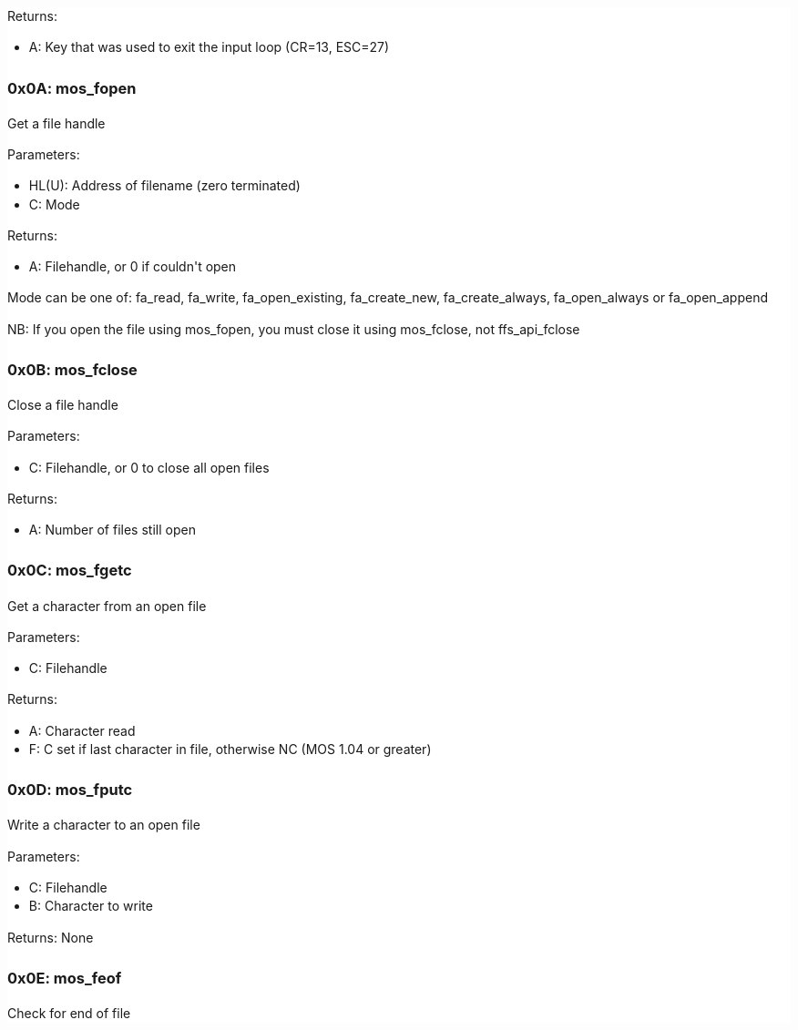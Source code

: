 Returns:
- A: Key that was used to exit the input loop (CR=13, ESC=27)

### 0x0A: mos_fopen

Get a file handle

Parameters: 

- HL(U): Address of filename (zero terminated)
- C: Mode

Returns:
- A: Filehandle, or 0 if couldn't open

Mode can be one of: fa_read, fa_write, fa_open_existing, fa_create_new, fa_create_always, fa_open_always or fa_open_append

NB: If you open the file using mos_fopen, you must close it using mos_fclose, not ffs_api_fclose

### 0x0B: mos_fclose

Close a file handle

Parameters: 

- C: Filehandle, or 0 to close all open files

Returns:

- A: Number of files still open

### 0x0C: mos_fgetc

Get a character from an open file

Parameters: 

- C: Filehandle

Returns:
- A: Character read
- F: C set if last character in file, otherwise NC (MOS 1.04 or greater)

### 0x0D: mos_fputc

Write a character to an open file

Parameters: 

- C: Filehandle
- B: Character to write

Returns: None

### 0x0E: mos_feof

Check for end of file
